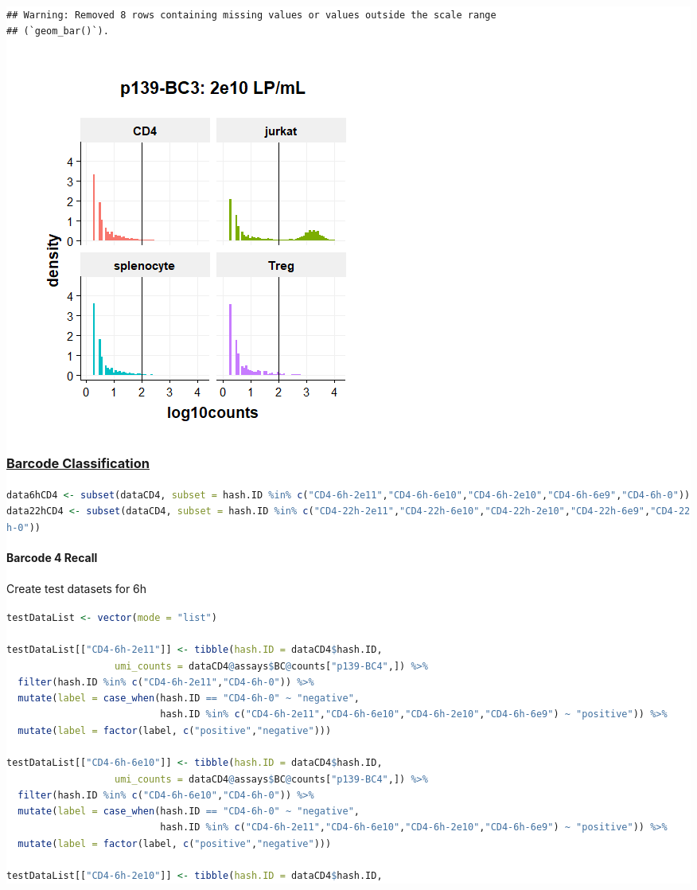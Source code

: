     ## Warning: Removed 8 rows containing missing values or values outside the scale range
    ## (`geom_bar()`).

![](barcode_analysis_oBCDirect_files/figure-gfm/unnamed-chunk-12-3.png)

### <u>Barcode Classification</u>

``` r
data6hCD4 <- subset(dataCD4, subset = hash.ID %in% c("CD4-6h-2e11","CD4-6h-6e10","CD4-6h-2e10","CD4-6h-6e9","CD4-6h-0"))
data22hCD4 <- subset(dataCD4, subset = hash.ID %in% c("CD4-22h-2e11","CD4-22h-6e10","CD4-22h-2e10","CD4-22h-6e9","CD4-22h-0"))
```

#### Barcode 4 Recall

Create test datasets for 6h

``` r
testDataList <- vector(mode = "list")

testDataList[["CD4-6h-2e11"]] <- tibble(hash.ID = dataCD4$hash.ID,
                   umi_counts = dataCD4@assays$BC@counts["p139-BC4",]) %>%
  filter(hash.ID %in% c("CD4-6h-2e11","CD4-6h-0")) %>%
  mutate(label = case_when(hash.ID == "CD4-6h-0" ~ "negative",
                           hash.ID %in% c("CD4-6h-2e11","CD4-6h-6e10","CD4-6h-2e10","CD4-6h-6e9") ~ "positive")) %>%
  mutate(label = factor(label, c("positive","negative")))

testDataList[["CD4-6h-6e10"]] <- tibble(hash.ID = dataCD4$hash.ID,
                   umi_counts = dataCD4@assays$BC@counts["p139-BC4",]) %>%
  filter(hash.ID %in% c("CD4-6h-6e10","CD4-6h-0")) %>%
  mutate(label = case_when(hash.ID == "CD4-6h-0" ~ "negative",
                           hash.ID %in% c("CD4-6h-2e11","CD4-6h-6e10","CD4-6h-2e10","CD4-6h-6e9") ~ "positive")) %>%
  mutate(label = factor(label, c("positive","negative")))

testDataList[["CD4-6h-2e10"]] <- tibble(hash.ID = dataCD4$hash.ID,
```